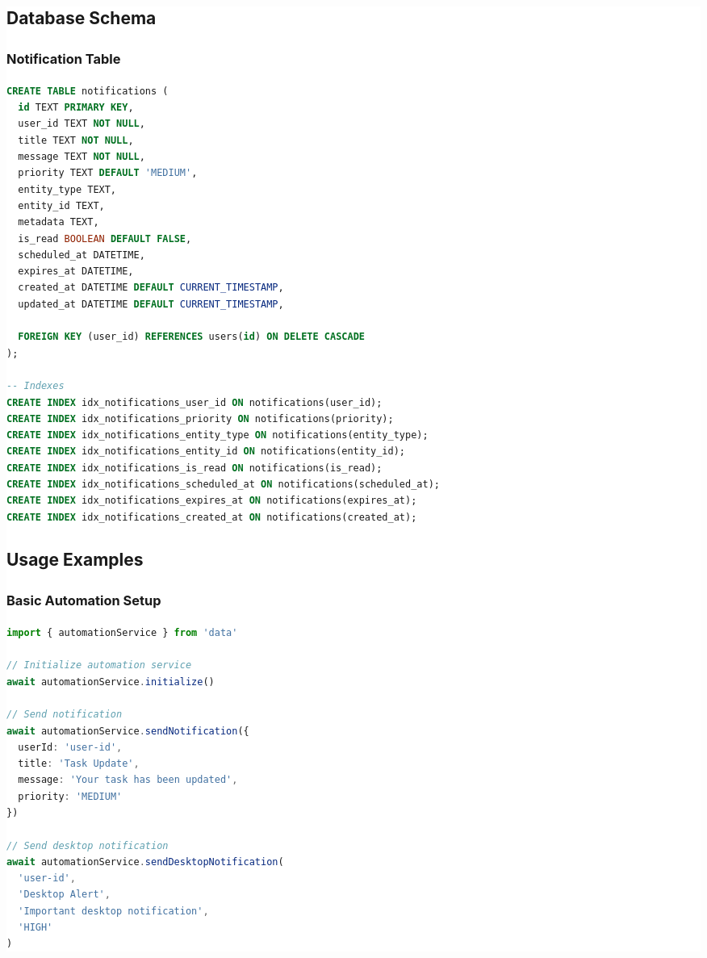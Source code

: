 ## Database Schema

### Notification Table

```sql
CREATE TABLE notifications (
  id TEXT PRIMARY KEY,
  user_id TEXT NOT NULL,
  title TEXT NOT NULL,
  message TEXT NOT NULL,
  priority TEXT DEFAULT 'MEDIUM',
  entity_type TEXT,
  entity_id TEXT,
  metadata TEXT,
  is_read BOOLEAN DEFAULT FALSE,
  scheduled_at DATETIME,
  expires_at DATETIME,
  created_at DATETIME DEFAULT CURRENT_TIMESTAMP,
  updated_at DATETIME DEFAULT CURRENT_TIMESTAMP,
  
  FOREIGN KEY (user_id) REFERENCES users(id) ON DELETE CASCADE
);

-- Indexes
CREATE INDEX idx_notifications_user_id ON notifications(user_id);
CREATE INDEX idx_notifications_priority ON notifications(priority);
CREATE INDEX idx_notifications_entity_type ON notifications(entity_type);
CREATE INDEX idx_notifications_entity_id ON notifications(entity_id);
CREATE INDEX idx_notifications_is_read ON notifications(is_read);
CREATE INDEX idx_notifications_scheduled_at ON notifications(scheduled_at);
CREATE INDEX idx_notifications_expires_at ON notifications(expires_at);
CREATE INDEX idx_notifications_created_at ON notifications(created_at);
```

## Usage Examples

### Basic Automation Setup

```typescript
import { automationService } from 'data'

// Initialize automation service
await automationService.initialize()

// Send notification
await automationService.sendNotification({
  userId: 'user-id',
  title: 'Task Update',
  message: 'Your task has been updated',
  priority: 'MEDIUM'
})

// Send desktop notification
await automationService.sendDesktopNotification(
  'user-id',
  'Desktop Alert',
  'Important desktop notification',
  'HIGH'
)
```
